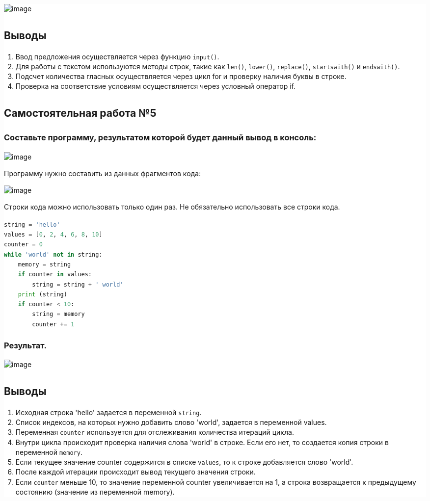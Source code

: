 ![image](https://github.com/polyyBa/Software_Engineering/assets/144797777/873a2492-492b-49f4-96ef-226298daf248)

## Выводы
1. Ввод предложения осуществляется через функцию `input()`.
2. Для работы с текстом используются методы строк, такие как `len()`, `lower()`, `replace()`, `startswith()` и `endswith()`.
3. Подсчет количества гласных осуществляется через цикл for и проверку наличия буквы в строке.
4. Проверка на соответствие условиям осуществляется через условный оператор if.

## Самостоятельная работа №5
### Составьте программу, результатом которой будет данный вывод в консоль:
![image](https://github.com/polyyBa/Software_Engineering/assets/144797777/75150dac-cc68-4195-9da2-7a04f9cec756)

Программу нужно составить из данных фрагментов кода:

![image](https://github.com/polyyBa/Software_Engineering/assets/144797777/c1a271c0-eb46-48cc-9be8-4d8f18b823e9)

Строки кода можно использовать только один раз. Не обязательно использовать все строки кода.

```python
string = 'hello'
values = [0, 2, 4, 6, 8, 10]
counter = 0
while 'world' not in string:
    memory = string
    if counter in values:
        string = string + ' world'
    print (string)
    if counter < 10:
        string = memory
        counter += 1
```
### Результат.
![image](https://github.com/polyyBa/Software_Engineering/assets/144797777/c3cd824d-44f5-40c9-a2ca-ff1e8c5ca346)

## Выводы

1. Исходная строка 'hello' задается в переменной `string`.
2. Список индексов, на которых нужно добавить слово 'world', задается в переменной values.
3. Переменная `counter` используется для отслеживания количества итераций цикла.
4. Внутри цикла происходит проверка наличия слова 'world' в строке. Если его нет, то создается копия строки в переменной `memory`.
5. Если текущее значение counter содержится в списке `values`, то к строке добавляется слово 'world'.
6. После каждой итерации происходит вывод текущего значения строки.
7. Если `counter` меньше 10, то значение переменной counter увеличивается на 1, а строка возвращается к предыдущему состоянию (значение из переменной memory).
